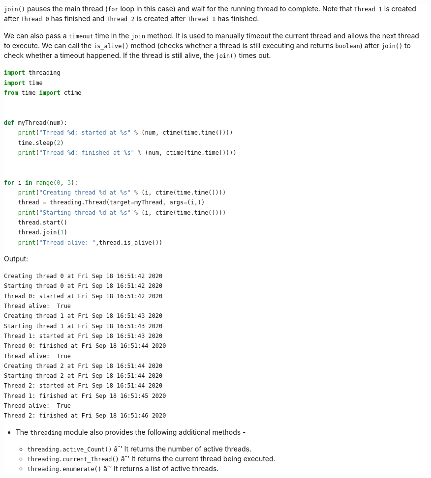 `join()` pauses the main thread (`for` loop in this case) and wait for the running thread to complete.
Note that `Thread 1` is created after `Thread 0` has finished and `Thread 2` is created after `Thread 1` has finished.

We can also pass a `timeout` time in the `join` method. It is used to manually timeout the current thread and allows the next thread to execute. We can call the `is_alive()` method (checks whether a thread is still executing and returns `boolean`) after `join()` to check whether a timeout happened. If the thread is still alive, the `join()` times out.
```python
import threading
import time
from time import ctime


def myThread(num):
    print("Thread %d: started at %s" % (num, ctime(time.time())))
    time.sleep(2)
    print("Thread %d: finished at %s" % (num, ctime(time.time())))


for i in range(0, 3):
    print("Creating thread %d at %s" % (i, ctime(time.time())))
    thread = threading.Thread(target=myThread, args=(i,))
    print("Starting thread %d at %s" % (i, ctime(time.time())))
    thread.start()
    thread.join(1)
    print("Thread alive: ",thread.is_alive())
```
Output:
```console
Creating thread 0 at Fri Sep 18 16:51:42 2020
Starting thread 0 at Fri Sep 18 16:51:42 2020
Thread 0: started at Fri Sep 18 16:51:42 2020
Thread alive:  True
Creating thread 1 at Fri Sep 18 16:51:43 2020
Starting thread 1 at Fri Sep 18 16:51:43 2020
Thread 1: started at Fri Sep 18 16:51:43 2020
Thread 0: finished at Fri Sep 18 16:51:44 2020
Thread alive:  True
Creating thread 2 at Fri Sep 18 16:51:44 2020
Starting thread 2 at Fri Sep 18 16:51:44 2020
Thread 2: started at Fri Sep 18 16:51:44 2020
Thread 1: finished at Fri Sep 18 16:51:45 2020
Thread alive:  True
Thread 2: finished at Fri Sep 18 16:51:46 2020
```

- The `threading` module also provides the following additional methods -

  - `threading.active_Count()` âˆ’ It returns the number of active threads.
  - `threading.current_Thread()` âˆ’ It returns the current thread being executed.
  - `threading.enumerate()` âˆ’ It returns a list of active threads.
